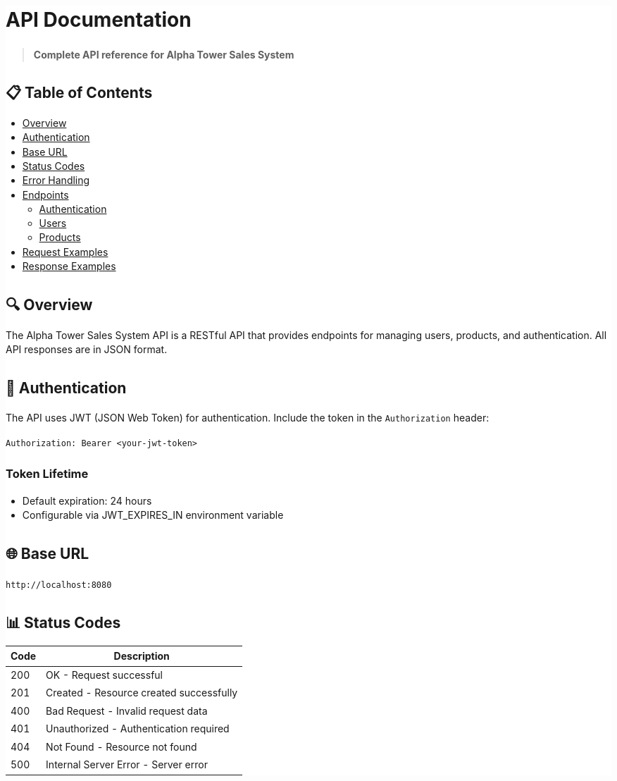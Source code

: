 # API Documentation

> **Complete API reference for Alpha Tower Sales System**

## 📋 Table of Contents

- [Overview](#overview)
- [Authentication](#authentication)
- [Base URL](#base-url)
- [Status Codes](#status-codes)
- [Error Handling](#error-handling)
- [Endpoints](#endpoints)
  - [Authentication](#authentication-endpoints)
  - [Users](#users-endpoints)
  - [Products](#products-endpoints)
- [Request Examples](#request-examples)
- [Response Examples](#response-examples)

## 🔍 Overview

The Alpha Tower Sales System API is a RESTful API that provides endpoints for managing users, products, and authentication. All API responses are in JSON format.

## 🔐 Authentication

The API uses JWT (JSON Web Token) for authentication. Include the token in the `Authorization` header:

```
Authorization: Bearer <your-jwt-token>
```

### Token Lifetime
- Default expiration: 24 hours
- Configurable via JWT_EXPIRES_IN environment variable

## 🌐 Base URL

```
http://localhost:8080
```

## 📊 Status Codes

| Code | Description |
|------|-------------|
| 200  | OK - Request successful |
| 201  | Created - Resource created successfully |
| 400  | Bad Request - Invalid request data |
| 401  | Unauthorized - Authentication required |
| 404  | Not Found - Resource not found |
| 500  | Internal Server Error - Server error |
